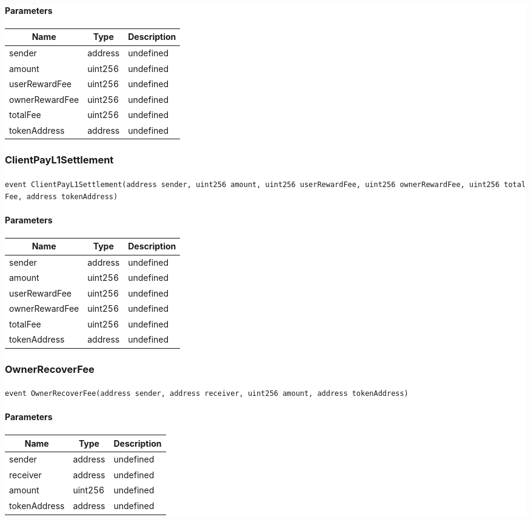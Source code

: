 



#### Parameters

| Name | Type | Description |
|---|---|---|
| sender  | address | undefined |
| amount  | uint256 | undefined |
| userRewardFee  | uint256 | undefined |
| ownerRewardFee  | uint256 | undefined |
| totalFee  | uint256 | undefined |
| tokenAddress  | address | undefined |

### ClientPayL1Settlement

```solidity
event ClientPayL1Settlement(address sender, uint256 amount, uint256 userRewardFee, uint256 ownerRewardFee, uint256 totalFee, address tokenAddress)
```





#### Parameters

| Name | Type | Description |
|---|---|---|
| sender  | address | undefined |
| amount  | uint256 | undefined |
| userRewardFee  | uint256 | undefined |
| ownerRewardFee  | uint256 | undefined |
| totalFee  | uint256 | undefined |
| tokenAddress  | address | undefined |

### OwnerRecoverFee

```solidity
event OwnerRecoverFee(address sender, address receiver, uint256 amount, address tokenAddress)
```





#### Parameters

| Name | Type | Description |
|---|---|---|
| sender  | address | undefined |
| receiver  | address | undefined |
| amount  | uint256 | undefined |
| tokenAddress  | address | undefined |
